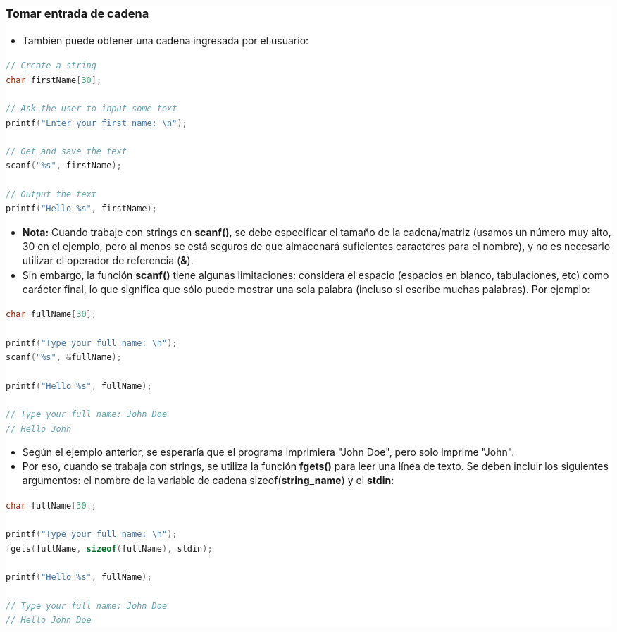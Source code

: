 ### Tomar entrada de cadena

- También puede obtener una cadena ingresada por el usuario:

```c
// Create a string
char firstName[30];

// Ask the user to input some text
printf("Enter your first name: \n");

// Get and save the text
scanf("%s", firstName);

// Output the text
printf("Hello %s", firstName);
```

- **Nota:** Cuando trabaje con strings en **scanf()**, se debe especificar el tamaño de la cadena/matriz (usamos un número muy alto, 30 en el ejemplo, pero al menos se está seguros de que almacenará suficientes caracteres para el nombre), y no es necesario utilizar el operador de referencia (**&**).
- Sin embargo, la función **scanf()** tiene algunas limitaciones: considera el espacio (espacios en blanco, tabulaciones, etc) como carácter final, lo que significa que sólo puede mostrar una sola palabra (incluso si escribe muchas palabras). Por ejemplo:

```c
char fullName[30];

printf("Type your full name: \n");
scanf("%s", &fullName);

printf("Hello %s", fullName);

// Type your full name: John Doe
// Hello John
```

- Según el ejemplo anterior, se esperaría que el programa imprimiera "John Doe", pero solo imprime "John".
- Por eso, cuando se trabaja con strings, se utiliza la función **fgets()** para leer una línea de texto. Se deben incluir los siguientes argumentos: el nombre de la variable de cadena sizeof(**string_name**) y el **stdin**:

```c
char fullName[30];

printf("Type your full name: \n");
fgets(fullName, sizeof(fullName), stdin);

printf("Hello %s", fullName);

// Type your full name: John Doe
// Hello John Doe
```

